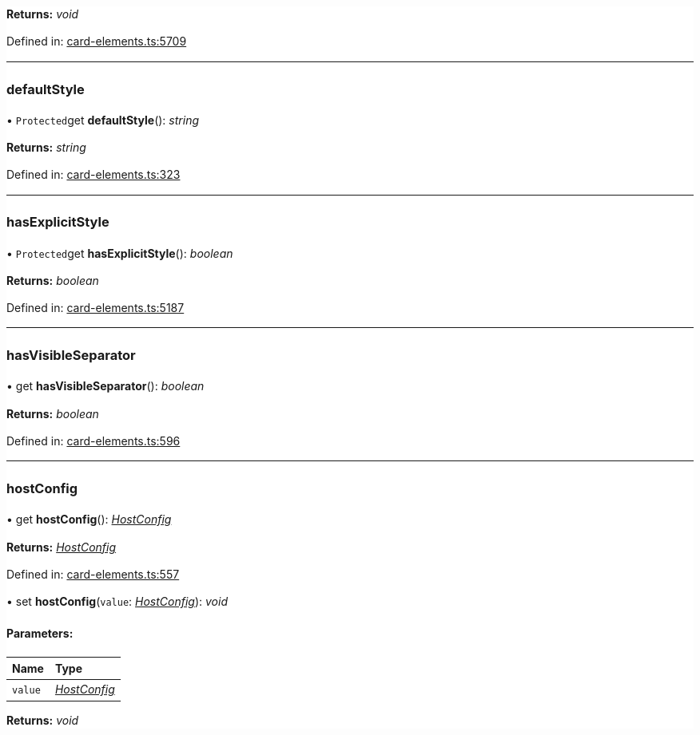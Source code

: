 **Returns:** *void*

Defined in: [card-elements.ts:5709](https://github.com/microsoft/AdaptiveCards/blob/0938a1f10/source/nodejs/adaptivecards/src/card-elements.ts#L5709)

___

### defaultStyle

• `Protected`get **defaultStyle**(): *string*

**Returns:** *string*

Defined in: [card-elements.ts:323](https://github.com/microsoft/AdaptiveCards/blob/0938a1f10/source/nodejs/adaptivecards/src/card-elements.ts#L323)

___

### hasExplicitStyle

• `Protected`get **hasExplicitStyle**(): *boolean*

**Returns:** *boolean*

Defined in: [card-elements.ts:5187](https://github.com/microsoft/AdaptiveCards/blob/0938a1f10/source/nodejs/adaptivecards/src/card-elements.ts#L5187)

___

### hasVisibleSeparator

• get **hasVisibleSeparator**(): *boolean*

**Returns:** *boolean*

Defined in: [card-elements.ts:596](https://github.com/microsoft/AdaptiveCards/blob/0938a1f10/source/nodejs/adaptivecards/src/card-elements.ts#L596)

___

### hostConfig

• get **hostConfig**(): [*HostConfig*](host_config.hostconfig.md)

**Returns:** [*HostConfig*](host_config.hostconfig.md)

Defined in: [card-elements.ts:557](https://github.com/microsoft/AdaptiveCards/blob/0938a1f10/source/nodejs/adaptivecards/src/card-elements.ts#L557)

• set **hostConfig**(`value`: [*HostConfig*](host_config.hostconfig.md)): *void*

#### Parameters:

Name | Type |
:------ | :------ |
`value` | [*HostConfig*](host_config.hostconfig.md) |

**Returns:** *void*
